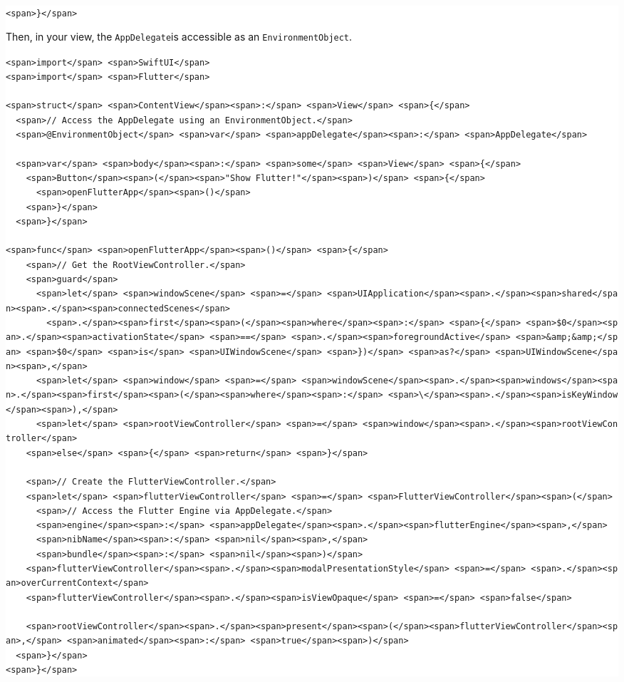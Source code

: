```
<span>}</span>
```

Then, in your view, the `AppDelegate`is accessible as an `EnvironmentObject`.

```
<span>import</span> <span>SwiftUI</span>
<span>import</span> <span>Flutter</span>

<span>struct</span> <span>ContentView</span><span>:</span> <span>View</span> <span>{</span>
  <span>// Access the AppDelegate using an EnvironmentObject.</span>
  <span>@EnvironmentObject</span> <span>var</span> <span>appDelegate</span><span>:</span> <span>AppDelegate</span>

  <span>var</span> <span>body</span><span>:</span> <span>some</span> <span>View</span> <span>{</span>
    <span>Button</span><span>(</span><span>"Show Flutter!"</span><span>)</span> <span>{</span>
      <span>openFlutterApp</span><span>()</span>
    <span>}</span>
  <span>}</span>

<span>func</span> <span>openFlutterApp</span><span>()</span> <span>{</span>
    <span>// Get the RootViewController.</span>
    <span>guard</span>
      <span>let</span> <span>windowScene</span> <span>=</span> <span>UIApplication</span><span>.</span><span>shared</span><span>.</span><span>connectedScenes</span>
        <span>.</span><span>first</span><span>(</span><span>where</span><span>:</span> <span>{</span> <span>$0</span><span>.</span><span>activationState</span> <span>==</span> <span>.</span><span>foregroundActive</span> <span>&amp;&amp;</span> <span>$0</span> <span>is</span> <span>UIWindowScene</span> <span>})</span> <span>as?</span> <span>UIWindowScene</span><span>,</span>
      <span>let</span> <span>window</span> <span>=</span> <span>windowScene</span><span>.</span><span>windows</span><span>.</span><span>first</span><span>(</span><span>where</span><span>:</span> <span>\</span><span>.</span><span>isKeyWindow</span><span>),</span>
      <span>let</span> <span>rootViewController</span> <span>=</span> <span>window</span><span>.</span><span>rootViewController</span>
    <span>else</span> <span>{</span> <span>return</span> <span>}</span>

    <span>// Create the FlutterViewController.</span>
    <span>let</span> <span>flutterViewController</span> <span>=</span> <span>FlutterViewController</span><span>(</span>
      <span>// Access the Flutter Engine via AppDelegate.</span>
      <span>engine</span><span>:</span> <span>appDelegate</span><span>.</span><span>flutterEngine</span><span>,</span>
      <span>nibName</span><span>:</span> <span>nil</span><span>,</span>
      <span>bundle</span><span>:</span> <span>nil</span><span>)</span>
    <span>flutterViewController</span><span>.</span><span>modalPresentationStyle</span> <span>=</span> <span>.</span><span>overCurrentContext</span>
    <span>flutterViewController</span><span>.</span><span>isViewOpaque</span> <span>=</span> <span>false</span>

    <span>rootViewController</span><span>.</span><span>present</span><span>(</span><span>flutterViewController</span><span>,</span> <span>animated</span><span>:</span> <span>true</span><span>)</span>
  <span>}</span>
<span>}</span>

```
